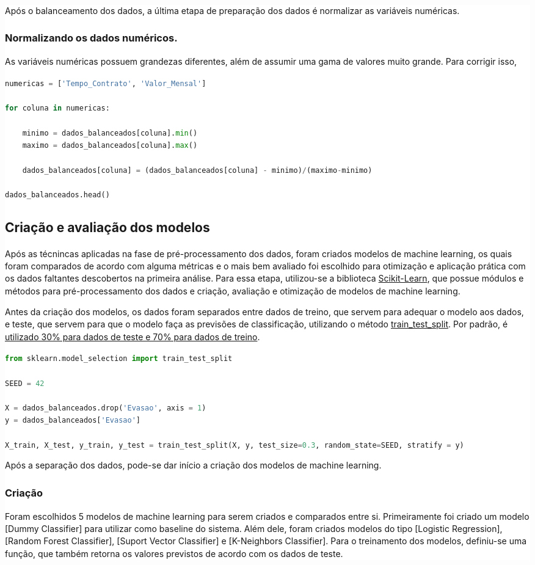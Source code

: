 Após o balanceamento dos dados, a última etapa de preparação dos dados é normalizar as variáveis numéricas.

### Normalizando os dados numéricos.

As variáveis numéricas possuem grandezas diferentes, além de assumir uma gama de valores muito grande. Para corrigir isso, 

```python
numericas = ['Tempo_Contrato', 'Valor_Mensal']

for coluna in numericas:

    minimo = dados_balanceados[coluna].min()
    maximo = dados_balanceados[coluna].max()

    dados_balanceados[coluna] = (dados_balanceados[coluna] - minimo)/(maximo-minimo)

dados_balanceados.head()
```

## Criação e avaliação dos modelos

Após as técnincas aplicadas na fase de pré-processamento dos dados, foram criados modelos de machine learning, os quais foram comparados de acordo com alguma métricas e o mais bem avaliado foi escolhido para otimização e aplicação prática com os dados faltantes descobertos na primeira análise. Para essa etapa, utilizou-se a biblioteca [Scikit-Learn](https://scikit-learn.org/stable/index.html), que possue módulos e métodos para pré-processamento dos dados e criação, avaliação e otimização de modelos de machine learning.

Antes da criação dos modelos, os dados foram separados entre dados de treino, que servem para adequar o modelo aos dados, e teste, que servem para que o modelo faça as previsões de classificação, utilizando o método [train_test_split](https://scikit-learn.org/stable/modules/generated/sklearn.model_selection.train_test_split.html). Por padrão, é [utilizado 30% para dados de teste e 70% para dados de treino](https://www.geeksforgeeks.org/how-to-split-a-dataset-into-train-and-test-sets-using-python/).

```python
from sklearn.model_selection import train_test_split

SEED = 42

X = dados_balanceados.drop('Evasao', axis = 1)
y = dados_balanceados['Evasao']

X_train, X_test, y_train, y_test = train_test_split(X, y, test_size=0.3, random_state=SEED, stratify = y)
```

Após a separação dos dados, pode-se dar início a criação dos modelos de machine learning.

### Criação

Foram escolhidos 5 modelos de machine learning para serem criados e comparados entre si. Primeiramente foi criado um modelo [Dummy Classifier] para utilizar como baseline do sistema. Além dele, foram criados modelos do tipo [Logistic Regression], [Random Forest Classifier], [Suport Vector Classifier] e [K-Neighbors Classifier].
Para o treinamento dos modelos, definiu-se uma função, que também retorna os valores previstos de acordo com os dados de teste.
